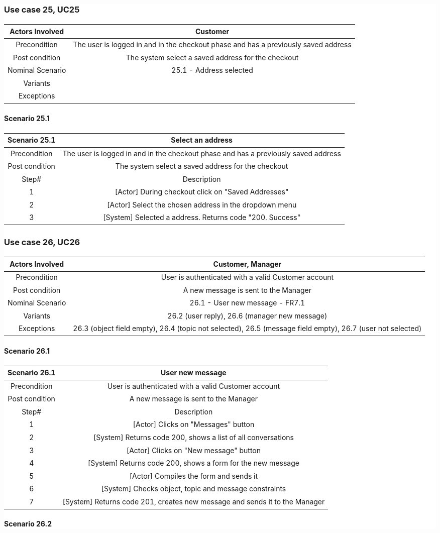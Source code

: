 ### Use case 25, UC25

| Actors Involved  |                                      Customer                                      |
| :--------------: | :--------------------------------------------------------------------------------: |
|   Precondition   | The user is logged in and in the checkout phase and has a previously saved address |
|  Post condition  |                 The system select a saved address for the checkout                 |
| Nominal Scenario |                              25.1 - Address selected                               |
|     Variants     |                                                                                    |
|    Exceptions    |                                                                                    |

#### Scenario 25.1

| Scenario 25.1  |                                 Select an address                                  |
| :------------: | :--------------------------------------------------------------------------------: |
|  Precondition  | The user is logged in and in the checkout phase and has a previously saved address |
| Post condition |                 The system select a saved address for the checkout                 |
|     Step#      |                                    Description                                     |
|       1        |                 [Actor] During checkout click on "Saved Addresses"                 |
|       2        |               [Actor] Select the chosen address in the dropdown menu               |
|       3        |              [System] Selected a address. Returns code "200. Success"              |

### Use case 26, UC26

| Actors Involved  |                                             Customer, Manager                                              |
| :--------------: | :--------------------------------------------------------------------------------------------------------: |
|   Precondition   |                            User is authenticated with a valid Customer account                             |
|  Post condition  |                                    A new message is sent to the Manager                                    |
| Nominal Scenario |                                      26.1 - User new message - FR7.1                                       |
|     Variants     |                               26.2 (user reply), 26.6 (manager new message)                                |
|    Exceptions    | 26.3 (object field empty), 26.4 (topic not selected), 26.5 (message field empty), 26.7 (user not selected) |
#### Scenario 26.1

| Scenario 26.1  |                              User new message                              |
| :------------: | :------------------------------------------------------------------------: |
|  Precondition  |            User is authenticated with a valid Customer account             |
| Post condition |                    A new message is sent to the Manager                    |
|     Step#      |                                Description                                 |
|       1        |                    [Actor] Clicks on "Messages" button                     |
|       2        |        [System] Returns code 200, shows a list of all conversations        |
|       3        |                   [Actor] Clicks on "New message" button                   |
|       4        |        [System] Returns code 200, shows a form for the new message         |
|       5        |                   [Actor] Compiles the form and sends it                   |
|       6        |           [System] Checks object, topic and message constraints            |
|       7        | [System] Returns code 201, creates new message and sends it to the Manager |
#### Scenario 26.2
